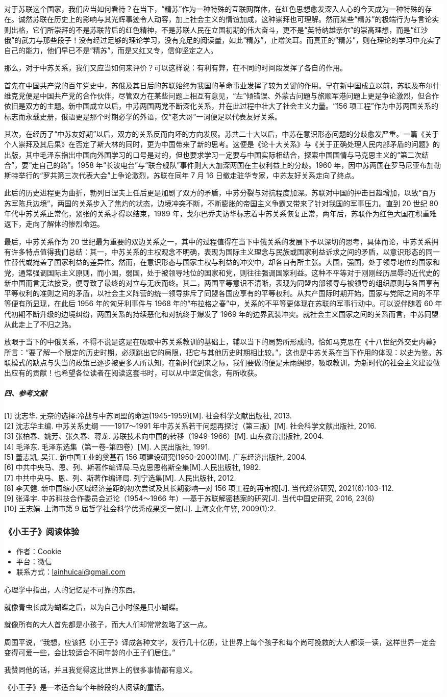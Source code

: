 对于苏联这个国家，我们应当如何看待？在当下，“精苏”作为一种特殊的互联网群体，在红色思想愈发深入人心的今天成为一种特殊的存在。诚然苏联在历史上的影响与其光辉事迹令人动容，加上社会主义的情谊加成，这种崇拜也可理解。然而某些“精苏”的极端行为与言论实则出格，它们所崇拜的不是苏联背后的红色精神，不是苏联人民在立国初期的伟大奋斗，更不是“英特纳雄奈尔”的崇高理想，而是“红沙俄”的武力与那些段子！没有经过足够的理论学习，没有充足的阅读量，如此“精苏”，止增笑耳。而真正的“精苏”，则在理论的学习中充实了自己的能力，他们早已不是“精苏”，而是又红又专，信仰坚定之人。

那么，对于中苏关系，我们又应当如何来评价？可以这样说：有利有弊，在不同的时间段发挥了各自的作用。

首先在中国共产党的百年党史中，苏俄及其日后的苏联始终为我国的革命事业发挥了较为关键的作用。早在新中国成立以前，苏联及布尔什维克党便是中国共产党的合作伙伴，尽管双方在某些问题上相互有意见，“左”倾错误、外蒙古问题与旅顺军港问题上更是争论激烈，但合作依旧是双方的主题。新中国成立以后，中苏两国两党不断深化关系，并在此过程中壮大了社会主义力量。“156 项工程”作为中苏两国关系的标志而永载史册，俄语更是那个时期必学的外语，仅“老大哥”一词便足以代表友好关系。

其次，在经历了“中苏友好期”以后，双方的关系反而向坏的方向发展。苏共二十大以后，中苏在意识形态问题的分歧愈发严重。一篇《关于个人崇拜及其后果》在否定了斯大林的同时，更为中国带来了新的思考。这便是《论十大关系》与《关于正确处理人民内部矛盾的问题》的出版，其中毛泽东指出中国向外国学习的口号是对的，但也要求学习一定要与中国实际相结合，探索中国国情与马克思主义的“第二次结合”，要“走自己的路”。1958 年“长波电台”与“联合舰队”事件则大大加深两国在主权利益上的分歧。1960 年，因中苏两国在罗马尼亚布加勒斯特举行的“罗共第三次代表大会”上争论激烈，苏联在同年 7 月 16 日撤走驻华专家，中苏友好关系走向了终点。

此后的历史进程更为曲折，勃列日涅夫上任后更是加剧了双方的矛盾，中苏分裂与对抗程度加深。苏联对中国的抨击日趋增加，以致“百万苏军陈兵边境”，两国的关系步入了焦灼的状态，边境冲突不断，不断膨胀的帝国主义争霸又带来了针对我国的军事压力。直到 20 世纪 80 年代中苏关系正常化，紧张的关系才得以结束，1989 年，戈尔巴乔夫访华标志着中苏关系恢复正常，两年后，苏联作为红色大国在积重难返下，走向了解体的惨烈命运。

最后，中苏关系作为 20 世纪最为重要的双边关系之一，其中的过程值得在当下中俄关系的发展下予以深切的思考，具体而论，中苏关系拥有许多特点值得我们总结：其一，中苏关系的主权观念不明确，表现为国际主义理念与民族或国家利益诉求之间的矛盾，以意识形态的同一性替代或掩盖了国家利益的差异性。然而，在意识形态与国家主权与利益的冲突中，却各自有所主张。大国，强国，处于领导地位的国家和党，通常强调国际主义原则，而小国，弱国，处于被领导地位的国家和党，则往往强调国家利益。这种不平等对于刚刚经历屈辱的近代史的新中国而言无法接受，便导致了最终的对立与无疾而终。其二，两国平等意识不清晰，表现为同盟内部领导与被领导的组织原则与各国享有平等权利的准则之间的矛盾，以社会主义阵营的统一领导排斥了同盟各国应享有的平等权利。从共产国际时期开始，国家与党际之间的不平等便有所显现，在此后 1956 年的匈牙利事件与 1968 年的“布拉格之春”中，关系的不平等更体现在苏联的军事行动中。可以说伴随着 60 年代初期不断升级的边境纠纷，两国关系的持续恶化和对抗终于爆发了 1969 年的边界武装冲突。就社会主义国家之间的关系而言，中苏同盟从此走上了不归之路。

放眼于当下的中俄关系，不得不说是这是在吸取中苏关系教训的基础上，辅以当下的局势所形成的。恰如马克思在《十八世纪外交史内幕》所言：“要了解一个限定的历史时期，必须跳出它的局限，把它与其他历史时期相比较。”，这也是中苏关系在当下作用的体现：以史为鉴。苏联模式的缺点与失当的政策已逐步被更多人所认知，在新时代到来之际，我们要做的便是未雨绸缪，吸取教训，为新时代的社会主义建设做出应有的贡献！也希望各位读者在阅读这套书时，可以从中坚定信念，有所收获。

##### 四、参考文献

[1] 沈志华. 无奈的选择:冷战与中苏同盟的命运(1945-1959)[M]. 社会科学文献出版社, 2013.<br>[2] 沈志华主编. 中苏关系史纲 ——1917～1991 年中苏关系若干问题再探讨（第三版）[M]. 社会科学文献出版社, 2016.<br>[3] 张柏春、姚芳、张久春、蒋龙. 苏联技术向中国的转移（1949-1966）[M]. 山东教育出版社, 2004.<br>[4] 毛泽东. 毛泽东选集（第一卷-第四卷）[M]. 人民出版社, 1991.<br>[5] 董志凯, 吴江. 新中国工业的奠基石 156 项建设研究(1950-2000)[M]. 广东经济出版社, 2004.<br>[6] 中共中央马、恩、列、斯著作编译局.马克思恩格斯全集[M].人民出版社, 1982.<br>[7] 中共中央马、恩、列、斯著作编译局. 列宁选集[M]. 人民出版社, 2012.<br>[8] 李天健. 新中国缩小区域经济差距的初次尝试及其长期影响—对 156 项工程的再审视[J]. 当代经济研究, 2021(6):103-112.<br>[9] 张泽宇. 中苏科技合作委员会述论（1954～1966 年）—基于苏联解密档案的研究[J]. 当代中国史研究, 2016, 23(6)<br>[10] 王志娟. 上海市第 9 届哲学社会科学优秀成果奖一览[J]. 上海文化年鉴, 2009(1):2.

### 《小王子》阅读体验

- 作者：Cookie
- 平台：微信
- 联系方式：[lainhuicai@gmail.com](mailto:lainhuicai@gmail.com)

心理学中指出，人的记忆是不可靠的东西。

就像青虫长成为蝴蝶之后，以为自己小时候是只小蝴蝶。

就像所有的大人首先都是小孩子，而大人们却常常忽略了这一点。

周国平说，“我想，应该把《小王子》译成各种文字，发行几十亿册，让世界上每个孩子和每个尚可挽救的大人都读一读，这样世界一定会变得可爱一些，会比较适合不同年龄的小王子们居住。”

我赞同他的话，并且我觉得这比世界上的很多事情都有意义。

《小王子》是一本适合每个年龄段的人阅读的童话。

